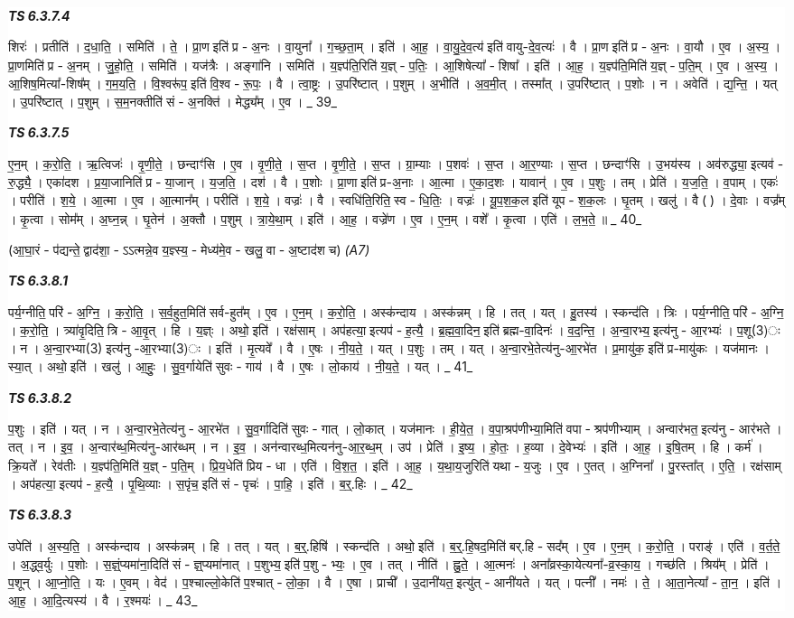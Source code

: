 
***TS 6.3.7.4***


शिरः॑ । प्रतीति॑ । द॒धा॒ति॒ । समिति॑ । ते॒ । प्रा॒ण इति॑ प्र - अ॒नः । वा॒युना᳚ । ग॒च्छ॒ता॒म् । इति॑ । आ॒ह॒ । वा॒यु॒दे॒व॒त्य॑ इति॑ वायु-दे॒व॒त्यः॑ । वै । प्रा॒ण इति॑ प्र - अ॒नः । वा॒यौ । ए॒व । अ॒स्य॒ । प्रा॒णमिति॑ प्र - अ॒नम् । जु॒हो॒ति॒ । समिति॑ । यज॑त्रैः । अङ्गा॑नि । समिति॑ । य॒ज्ञ्प॑ति॒रिति॑ य॒ज्ञ् - प॒तिः॒ । आ॒शिषेत्या᳚ - शिषा᳚ । इति॑ । आ॒ह॒ । य॒ज्ञ्प॑ति॒मिति॑ य॒ज्ञ् - प॒ति॒म् । ए॒व । अ॒स्य॒ । आ॒शिष॒मित्या᳚-शिष᳚म् । ग॒म॒य॒ति॒ । वि॒श्वरू॑प॒ इति॑ वि॒श्व - रू॒पः॒ । वै । त्वा॒ष्ट्रः । उ॒परि॑ष्टात् । प॒शुम् । अ॒भीति॑ । अ॒व॒मी॒त् । तस्मा᳚त् । उ॒परि॑ष्टात् । प॒शोः । न । अवेति॑ । द्य॒न्ति॒ । यत् । उ॒परि॑ष्टात् । प॒शुम् । स॒म॒नक्तीति॑ सं - अ॒नक्ति॑ । मेद्ध्य᳚म् । ए॒व ।  _ 39_ 


***TS 6.3.7.5***


ए॒न॒म् । क॒रो॒ति॒ । ऋ॒त्विजः॑ । वृ॒णी॒ते॒ । छन्दाꣳ॑सि । ए॒व । वृ॒णी॒ते॒ । स॒प्त । वृ॒णी॒ते॒ । स॒प्त । ग्रा॒म्याः । प॒शवः॑ । स॒प्त । आ॒र॒ण्याः । स॒प्त । छन्दाꣳ॑सि । उ॒भय॑स्य । अव॑रुद्ध्या॒ इत्यव॑ - रु॒द्ध्यै॒ । एका॑दश । प्र॒या॒जानिति॑ प्र - या॒जान् । य॒ज॒ति॒ । दश॑ । वै । प॒शोः । प्रा॒णा इति॑ प्र-अ॒नाः । आ॒त्मा । ए॒का॒द॒शः । यावान्॑ । ए॒व । प॒शुः । तम् । प्रेति॑ । य॒ज॒ति॒ । व॒पाम् । एकः॑ । परीति॑ । श॒ये॒ । आ॒त्मा । ए॒व । आ॒त्मान᳚म् । परीति॑ । श॒ये॒ । वज्रः॑ । वै । स्वधि॑ति॒रिति॒ स्व - धि॒तिः॒ । वज्रः॑ । यू॒प॒श॒क॒ल इति॑ यूप - श॒क॒लः । घृ॒तम् । खलु॑ । वै ( ) । दे॒वाः । वज्र᳚म् । कृ॒त्वा । सोम᳚म् । अ॒घ्न॒न्न् । घृ॒तेन॑ । अ॒क्तौ । प॒शुम् । त्रा॒ये॒था॒म् । इति॑ । आ॒ह॒ । वज्रे॑ण । ए॒व । ए॒न॒म् । वशे᳚ । कृ॒त्वा । एति॑ । ल॒भ॒ते॒ ॥  _ 40_ 



(आ॒घा॒रं - प॑द्यन्ते॒ द्वाद॑शा॒ - ऽऽत्मन्ने॒व य॒ज्ञ्स्य॒ - मेध्य॑मे॒व - खलु॒ वा - अ॒ष्टाद॑श च)  _(A7)_



***TS 6.3.8.1***


पर्य॒ग्नीति॒ परि॑ - अ॒ग्नि॒ । क॒रो॒ति॒ । स॒र्व॒हुत॒मिति॑ सर्व-हुत᳚म् । ए॒व । ए॒न॒म् । क॒रो॒ति॒ । अस्क॑न्दाय । अस्क॑न्नम् । हि । तत् । यत् । हु॒तस्य॑ । स्कन्द॑ति । त्रिः । पर्य॒ग्नीति॒ परि॑ - अ॒ग्नि॒ । क॒रो॒ति॒ । त्र्या॑वृ॒दिति॒ त्रि - आ॒वृ॒त् । हि । य॒ज्ञ्ः । अथो॒ इति॑ । रक्ष॑साम् । अप॑हत्या॒ इत्यप॑ - ह॒त्यै॒ । ब्र॒ह्म॒वा॒दिन॒ इति॑ ब्रह्म-वा॒दिनः॑ । व॒द॒न्ति॒ । अ॒न्वा॒रभ्य॒ इत्य॑नु - आ॒रभ्यः॑ । प॒शू(3)ः । न । अ॒न्वा॒रभ्या(3) इत्य॑नु -आ॒रभ्या(3)ः । इति॑ । मृ॒त्यवे᳚ । वै । ए॒षः । नी॒य॒ते॒ । यत् ।  प॒शुः । तम् । यत् । अ॒न्वा॒रभे॒तेत्य॑नु-आ॒रभे॑त । प्र॒मायु॑क॒ इति॑ प्र-मायु॑कः । यज॑मानः । स्या॒त् । अथो॒ इति॑ । खलु॑ । आ॒हुः॒ । सु॒व॒र्गायेति॑ सुवः - गाय॑ । वै । ए॒षः । लो॒काय॑ । नी॒य॒ते॒ । यत् ।  _ 41_ 


***TS 6.3.8.2***


प॒शुः । इति॑ । यत् । न । अ॒न्वा॒रभे॒तेत्य॑नु - आ॒रभे॑त । सु॒व॒र्गादिति॑ सुवः - गात् । लो॒कात् । यज॑मानः । ही॒ये॒त॒ । व॒पा॒श्रप॑णीभ्या॒मिति॑ वपा - श्रप॑णीभ्याम् । अन्वार॑भत॒ इत्य॑नु - आर॑भते । तत् । न । इ॒व॒ । अ॒न्वार॑ब्ध॒मित्य॑नु-आर॑ब्धम् । न । इ॒व॒ । अन॑न्वारब्ध॒मित्यन॑नु-आ॒र॒ब्ध॒म् । उप॑ । प्रेति॑ । इ॒ष्य॒ । हो॒तः॒ । ह॒व्या । दे॒वेभ्यः॑ । इति॑ । आ॒ह॒ । इ॒षि॒तम् । हि । कर्म॑ । क्रि॒यते᳚ । रेव॑तीः । य॒ज्ञ्प॑ति॒मिति॑ य॒ज्ञ् - प॒ति॒म् । प्रि॒य॒धेति॑ प्रिय - धा । एति॑ । वि॒श॒त॒ । इति॑ । आ॒ह॒ । य॒था॒य॒जुरिति॑ यथा - य॒जुः । ए॒व । ए॒तत् । अ॒ग्निना᳚ । पु॒रस्ता᳚त् । ए॒ति॒ । रक्ष॑साम् । अप॑हत्या॒ इत्यप॑ - ह॒त्यै॒ । पृ॒थि॒व्याः । स॒पृंच॒ इति॑ सं - पृचः॑ । पा॒हि॒ । इति॑ । ब॒र्॒.हिः ।  _ 42_ 


***TS 6.3.8.3***


उपेति॑ । अ॒स्य॒ति॒ । अस्क॑न्दाय । अस्क॑न्नम् । हि । तत् । यत् । ब॒र्॒.हिषि॑ । स्कन्द॑ति । अथो॒ इति॑ । ब॒र्॒.हि॒षद॒मिति॑ बर्.हि - सद᳚म् । ए॒व । ए॒न॒म् । क॒रो॒ति॒ । पराङ्॑ । एति॑ । व॒र्त॒ते॒ । अ॒द्ध्व॒र्युः । प॒शोः । स॒ज्ञ्ं॒प्यमा॑ना॒दिति॑ सं - ज्ञ्॒प्यमा॑नात् । प॒शुभ्य॒ इति॑ प॒शु - भ्यः॒ । ए॒व । तत् । नीति॑ । ह्नु॒ते॒ । आ॒त्मनः॑ । अना᳚व्रस्का॒येत्यना᳚-व्र॒स्का॒य॒ । गच्छ॑ति । श्रिय᳚म् । प्रेति॑ । प॒शून् । आ॒प्नो॒ति॒ । यः । ए॒वम् । वेद॑ । प॒श्चाल्लो॒केति॑ प॒श्चात् - लो॒का॒ । वै । ए॒षा । प्राची᳚ । उ॒दानी॑यत॒ इत्यु॑त् - आनी॑यते । यत् । पत्नी᳚ । नमः॑ । ते॒ । आ॒ता॒नेत्या᳚ - ता॒न॒ । इति॑ । आ॒ह॒ । आ॒दि॒त्यस्य॑ । वै । र॒श्मयः॑ ।  _ 43_ 
